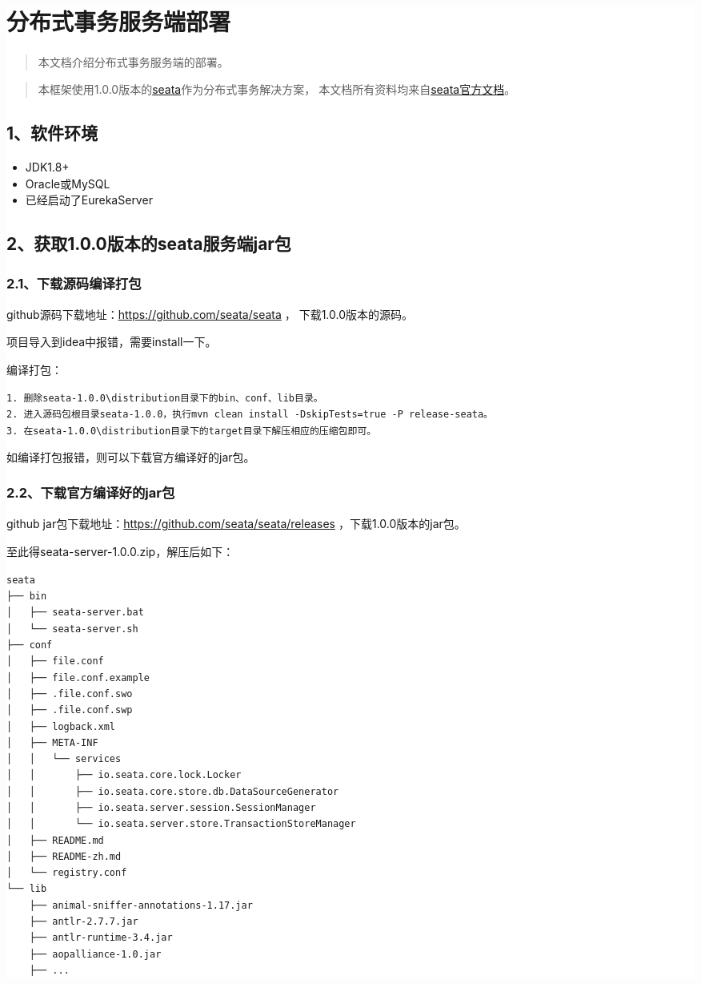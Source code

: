 # 分布式事务服务端部署

> 本文档介绍分布式事务服务端的部署。

> 本框架使用1.0.0版本的[seata](https://seata.io/zh-cn/index.html)作为分布式事务解决方案， 
本文档所有资料均来自[seata官方文档](https://seata.io/zh-cn/docs/overview/what-is-seata.html)。

## 1、软件环境

* JDK1.8+
* Oracle或MySQL
* 已经启动了EurekaServer

## 2、获取1.0.0版本的seata服务端jar包

### 2.1、下载源码编译打包

github源码下载地址：https://github.com/seata/seata ， 下载1.0.0版本的源码。

项目导入到idea中报错，需要install一下。

编译打包：

```html
1. 删除seata-1.0.0\distribution目录下的bin、conf、lib目录。
2. 进入源码包根目录seata-1.0.0，执行mvn clean install -DskipTests=true -P release-seata。
3. 在seata-1.0.0\distribution目录下的target目录下解压相应的压缩包即可。
```
如编译打包报错，则可以下载官方编译好的jar包。

### 2.2、下载官方编译好的jar包

github jar包下载地址：https://github.com/seata/seata/releases ，下载1.0.0版本的jar包。

至此得seata-server-1.0.0.zip，解压后如下：

```html
seata
├── bin
│   ├── seata-server.bat
│   └── seata-server.sh
├── conf
│   ├── file.conf
│   ├── file.conf.example
│   ├── .file.conf.swo
│   ├── .file.conf.swp
│   ├── logback.xml
│   ├── META-INF
│   │   └── services
│   │       ├── io.seata.core.lock.Locker
│   │       ├── io.seata.core.store.db.DataSourceGenerator
│   │       ├── io.seata.server.session.SessionManager
│   │       └── io.seata.server.store.TransactionStoreManager
│   ├── README.md
│   ├── README-zh.md
│   └── registry.conf
└── lib
    ├── animal-sniffer-annotations-1.17.jar
    ├── antlr-2.7.7.jar
    ├── antlr-runtime-3.4.jar
    ├── aopalliance-1.0.jar
    ├── ...
```
